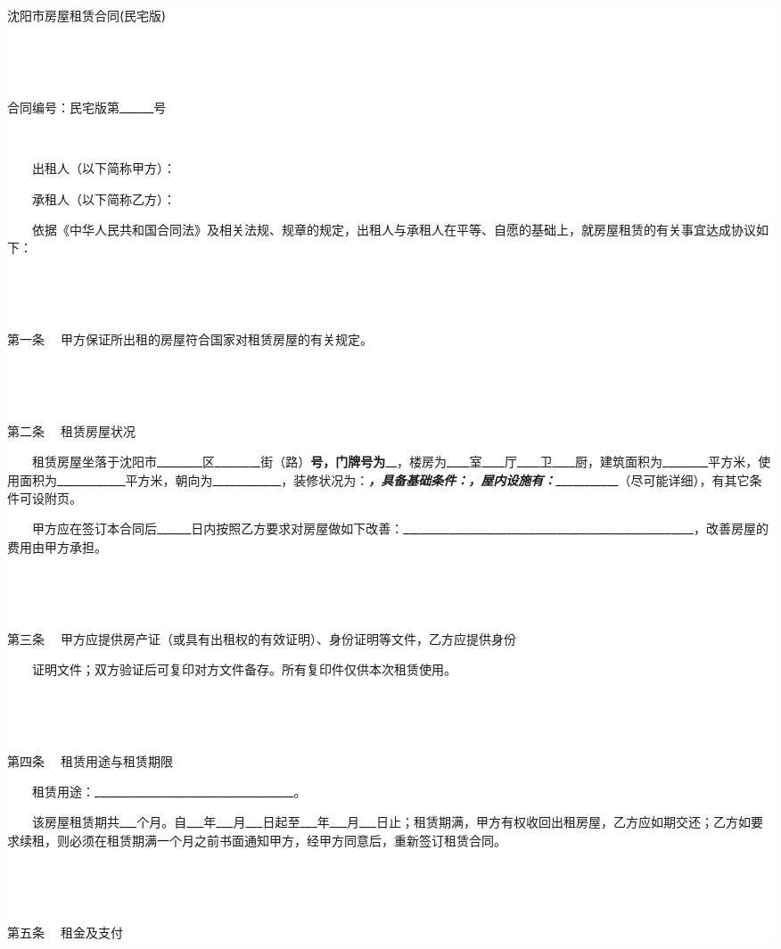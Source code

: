 



沈阳市房屋租赁合同(民宅版)



 

　　

　　


 合同编号：民宅版第______号
 
　　



　　出租人（以下简称甲方）：　　

　　承租人（以下简称乙方）：　　

　　依据《中华人民共和国合同法》及相关法规、规章的规定，出租人与承租人在平等、自愿的基础上，就房屋租赁的有关事宜达成协议如下：

　　

　　

第一条
　甲方保证所出租的房屋符合国家对租赁房屋的有关规定。

　　

　　

第二条
　租赁房屋状况

　　租赁房屋坐落于沈阳市________区________街（路）________号，门牌号为__________，楼房为____室____厅____卫____厨，建筑面积为________平方米，使用面积为____________平方米，朝向为____________，装修状况为：_____________________，具备基础条件：____________________________________，屋内设施有：__________________________（尽可能详细），有其它条件可设附页。

　　甲方应在签订本合同后______日内按照乙方要求对房屋做如下改善：___________________________________________________，改善房屋的费用由甲方承担。

　　

　　

第三条
　甲方应提供房产证（或具有出租权的有效证明）、身份证明等文件，乙方应提供身份

　　证明文件；双方验证后可复印对方文件备存。所有复印件仅供本次租赁使用。

　　

　　

第四条
　租赁用途与租赁期限

　　租赁用途：___________________________________。

　　该房屋租赁期共___个月。自___年___月___日起至___年___月___日止；租赁期满，甲方有权收回出租房屋，乙方应如期交还；乙方如要求续租，则必须在租赁期满一个月之前书面通知甲方，经甲方同意后，重新签订租赁合同。

　　

　　

第五条
　租金及支付
